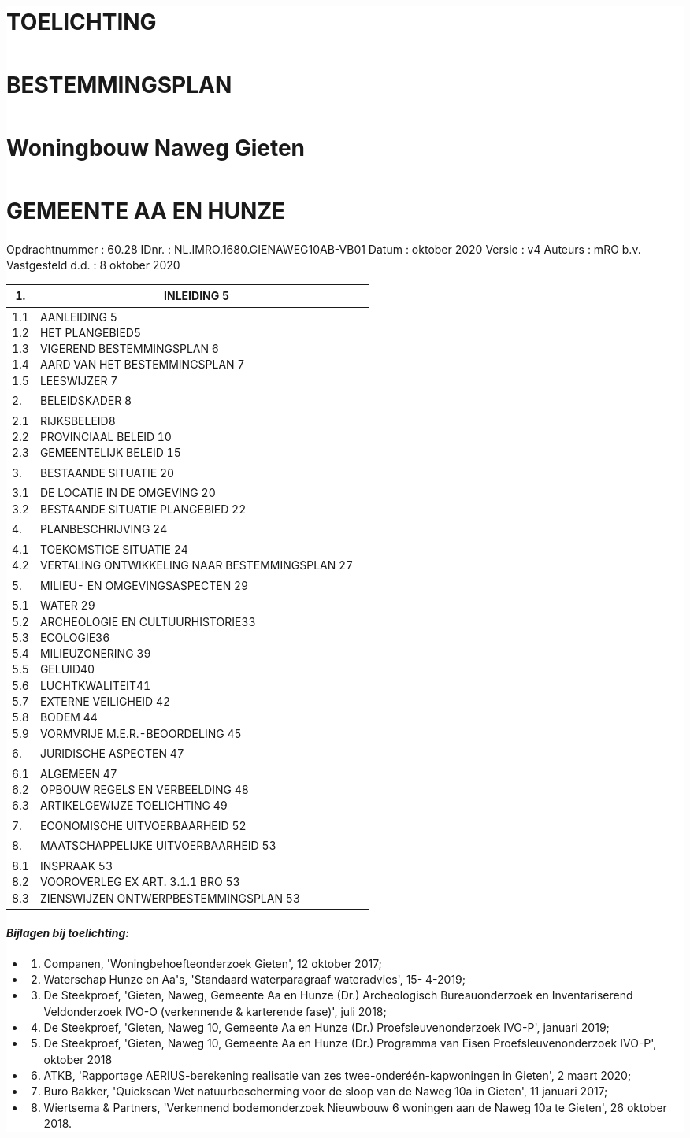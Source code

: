 # **TOELICHTING**

# **BESTEMMINGSPLAN**

# **Woningbouw Naweg Gieten**

# **GEMEENTE AA EN HUNZE**

Opdrachtnummer : 60.28 IDnr. : NL.IMRO.1680.GIENAWEG10AB-VB01 Datum : oktober 2020 Versie : v4 Auteurs : mRO b.v. Vastgesteld d.d. : 8 oktober 2020

| 1.                                                          | INLEIDING 5                                                                                                                                                                             |  |
|-------------------------------------------------------------|-----------------------------------------------------------------------------------------------------------------------------------------------------------------------------------------|--|
| 1.1<br>1.2<br>1.3<br>1.4<br>1.5                             | AANLEIDING 5<br>HET PLANGEBIED5<br>VIGEREND BESTEMMINGSPLAN 6<br>AARD VAN HET BESTEMMINGSPLAN 7<br>LEESWIJZER 7                                                                         |  |
| 2.                                                          | BELEIDSKADER  8                                                                                                                                                                         |  |
| 2.1<br>2.2<br>2.3                                           | RIJKSBELEID8<br>PROVINCIAAL BELEID 10<br>GEMEENTELIJK BELEID 15                                                                                                                         |  |
| 3.                                                          | BESTAANDE SITUATIE  20                                                                                                                                                                  |  |
| 3.1<br>3.2                                                  | DE LOCATIE IN DE OMGEVING 20<br>BESTAANDE SITUATIE PLANGEBIED 22                                                                                                                        |  |
| 4.                                                          | PLANBESCHRIJVING  24                                                                                                                                                                    |  |
| 4.1<br>4.2                                                  | TOEKOMSTIGE SITUATIE 24<br>VERTALING ONTWIKKELING NAAR BESTEMMINGSPLAN 27                                                                                                               |  |
| 5.                                                          | MILIEU- EN OMGEVINGSASPECTEN 29                                                                                                                                                         |  |
| 5.1<br>5.2<br>5.3<br>5.4<br>5.5<br>5.6<br>5.7<br>5.8<br>5.9 | WATER 29<br>ARCHEOLOGIE EN CULTUURHISTORIE33<br>ECOLOGIE36<br>MILIEUZONERING 39<br>GELUID40<br>LUCHTKWALITEIT41<br>EXTERNE VEILIGHEID 42<br>BODEM 44<br>VORMVRIJE M.E.R.-BEOORDELING 45 |  |
| 6.                                                          | JURIDISCHE ASPECTEN 47                                                                                                                                                                  |  |
| 6.1<br>6.2<br>6.3                                           | ALGEMEEN 47<br>OPBOUW REGELS EN VERBEELDING 48<br>ARTIKELGEWIJZE TOELICHTING 49                                                                                                         |  |
| 7.                                                          | ECONOMISCHE UITVOERBAARHEID  52                                                                                                                                                         |  |
| 8.                                                          | MAATSCHAPPELIJKE UITVOERBAARHEID  53                                                                                                                                                    |  |
| 8.1<br>8.2<br>8.3                                           | INSPRAAK 53<br>VOOROVERLEG EX ART. 3.1.1 BRO 53<br>ZIENSWIJZEN ONTWERPBESTEMMINGSPLAN 53                                                                                                |  |

#### *Bijlagen bij toelichting:*

- 1. Companen, 'Woningbehoefteonderzoek Gieten', 12 oktober 2017;
- 2. Waterschap Hunze en Aa's, 'Standaard waterparagraaf wateradvies', 15- 4-2019;
- 3. De Steekproef, 'Gieten, Naweg, Gemeente Aa en Hunze (Dr.) Archeologisch Bureauonderzoek en Inventariserend Veldonderzoek IVO-O (verkennende & karterende fase)', juli 2018;
- 4. De Steekproef, 'Gieten, Naweg 10, Gemeente Aa en Hunze (Dr.) Proefsleuvenonderzoek IVO-P', januari 2019;
- 5. De Steekproef, 'Gieten, Naweg 10, Gemeente Aa en Hunze (Dr.) Programma van Eisen Proefsleuvenonderzoek IVO-P', oktober 2018
- 6. ATKB, 'Rapportage AERIUS-berekening realisatie van zes twee-onderéén-kapwoningen in Gieten', 2 maart 2020;
- 7. Buro Bakker, 'Quickscan Wet natuurbescherming voor de sloop van de Naweg 10a in Gieten', 11 januari 2017;
- 8. Wiertsema & Partners, 'Verkennend bodemonderzoek Nieuwbouw 6 woningen aan de Naweg 10a te Gieten', 26 oktober 2018.
